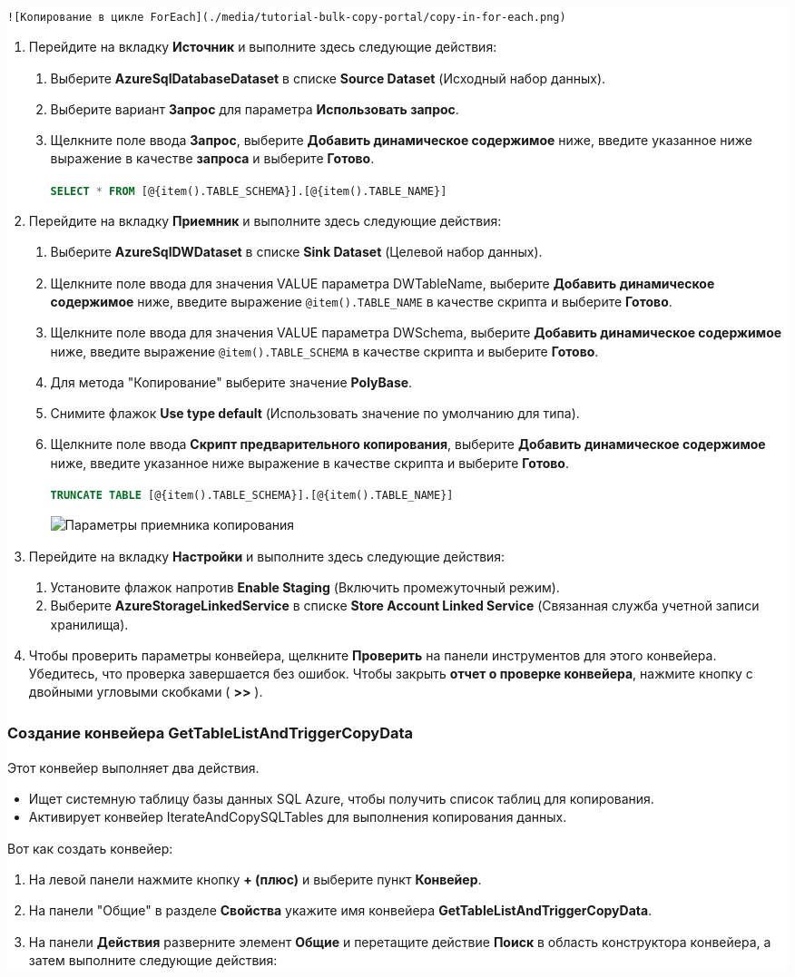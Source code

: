     ![Копирование в цикле ForEach](./media/tutorial-bulk-copy-portal/copy-in-for-each.png)

1. Перейдите на вкладку **Источник** и выполните здесь следующие действия:

    1. Выберите **AzureSqlDatabaseDataset** в списке **Source Dataset** (Исходный набор данных). 
    1. Выберите вариант **Запрос** для параметра **Использовать запрос**. 
    1. Щелкните поле ввода **Запрос**, выберите **Добавить динамическое содержимое** ниже, введите указанное ниже выражение в качестве **запроса** и выберите **Готово**.

        ```sql
        SELECT * FROM [@{item().TABLE_SCHEMA}].[@{item().TABLE_NAME}]
        ``` 


1. Перейдите на вкладку **Приемник** и выполните здесь следующие действия: 

    1. Выберите **AzureSqlDWDataset** в списке **Sink Dataset** (Целевой набор данных).
    1. Щелкните поле ввода для значения VALUE параметра DWTableName, выберите **Добавить динамическое содержимое** ниже, введите выражение `@item().TABLE_NAME` в качестве скрипта и выберите **Готово**.
    1. Щелкните поле ввода для значения VALUE параметра DWSchema, выберите **Добавить динамическое содержимое** ниже, введите выражение `@item().TABLE_SCHEMA` в качестве скрипта и выберите **Готово**.
    1. Для метода "Копирование" выберите значение **PolyBase**. 
    1. Снимите флажок **Use type default** (Использовать значение по умолчанию для типа). 
    1. Щелкните поле ввода **Скрипт предварительного копирования**, выберите **Добавить динамическое содержимое** ниже, введите указанное ниже выражение в качестве скрипта и выберите **Готово**. 

        ```sql
        TRUNCATE TABLE [@{item().TABLE_SCHEMA}].[@{item().TABLE_NAME}]
        ```

        ![Параметры приемника копирования](./media/tutorial-bulk-copy-portal/copy-sink-settings.png)
1. Перейдите на вкладку **Настройки** и выполните здесь следующие действия: 

    1. Установите флажок напротив **Enable Staging** (Включить промежуточный режим).
    1. Выберите **AzureStorageLinkedService** в списке **Store Account Linked Service** (Связанная служба учетной записи хранилища).

1. Чтобы проверить параметры конвейера, щелкните **Проверить** на панели инструментов для этого конвейера. Убедитесь, что проверка завершается без ошибок. Чтобы закрыть **отчет о проверке конвейера**, нажмите кнопку с двойными угловыми скобками ( **>>** ).

### <a name="create-the-pipeline-gettablelistandtriggercopydata"></a>Создание конвейера GetTableListAndTriggerCopyData

Этот конвейер выполняет два действия.

* Ищет системную таблицу базы данных SQL Azure, чтобы получить список таблиц для копирования.
* Активирует конвейер IterateAndCopySQLTables для выполнения копирования данных.

Вот как создать конвейер:

1. На левой панели нажмите кнопку **+ (плюс)** и выберите пункт **Конвейер**.
1. На панели "Общие" в разделе **Свойства** укажите имя конвейера **GetTableListAndTriggerCopyData**. 

1. На панели **Действия** разверните элемент **Общие** и перетащите действие **Поиск** в область конструктора конвейера, а затем выполните следующие действия:
